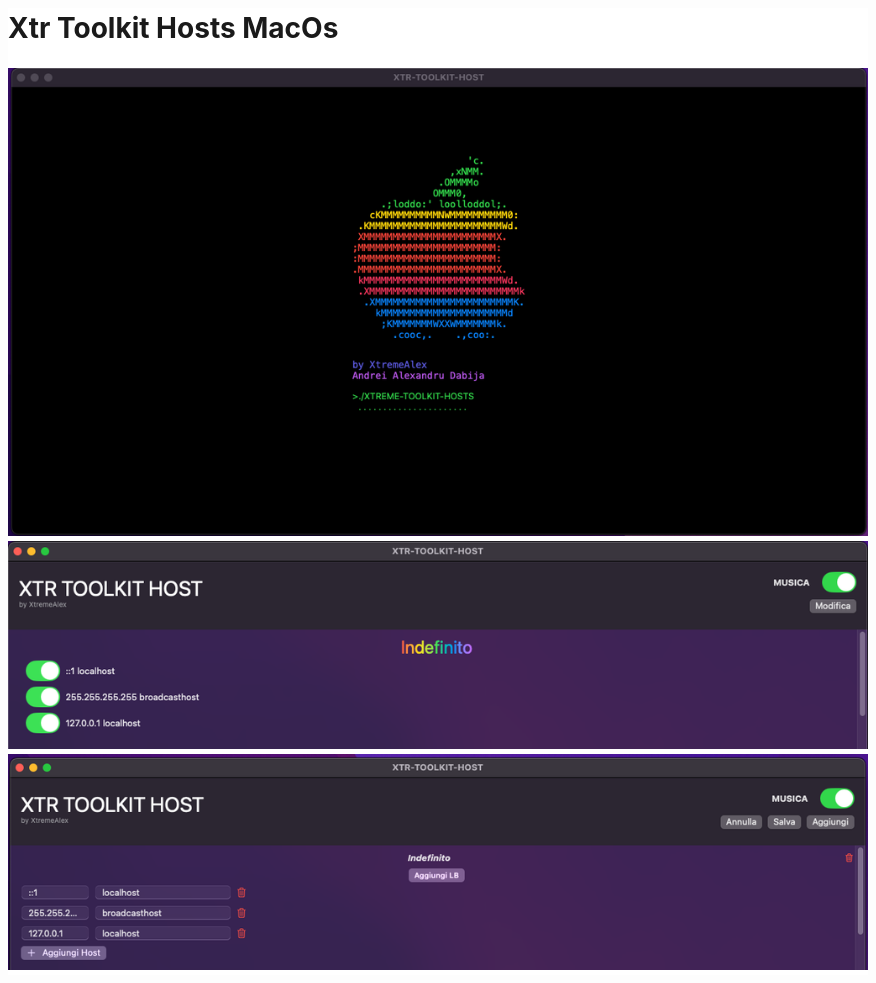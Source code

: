 # Xtr Toolkit Hosts MacOs

![Progetto Completo](_assets/images/1.png)
![Progetto Completo](_assets/images/2.png)
![Progetto Completo](_assets/images/3.png)

